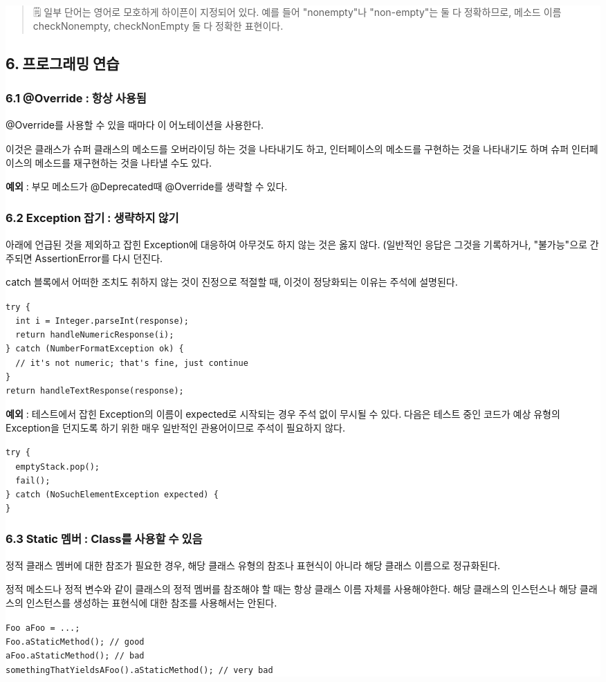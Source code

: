 > 🗒️ 일부 단어는 영어로 모호하게 하이픈이 지정되어 있다. 예를 들어 "nonempty"나 "non-empty"는 둘 다 정확하므로, 메소드 이름 checkNonempty, checkNonEmpty 둘 다 정확한 표현이다.

## **6\. 프로그래밍 연습**

### **6.1 @Override : 항상 사용됨**

@Override를 사용할 수 있을 때마다 이 어노테이션을 사용한다.

이것은 클래스가 슈퍼 클래스의 메소드를 오버라이딩 하는 것을 나타내기도 하고, 인터페이스의 메소드를 구현하는 것을 나타내기도 하며 슈퍼 인터페이스의 메소드를 재구현하는 것을 나타낼 수도 있다.

**예외** : 부모 메소드가 @Deprecated때 @Override를 생략할 수 있다.

### **6.2 Exception 잡기 : 생략하지 않기**

아래에 언급된 것을 제외하고 잡힌 Exception에 대응하여 아무것도 하지 않는 것은 옳지 않다. (일반적인 응답은 그것을 기록하거나, "불가능"으로 간주되면 AssertionError를 다시 던진다.

catch 블록에서 어떠한 조치도 취하지 않는 것이 진정으로 적절할 때, 이것이 정당화되는 이유는 주석에 설명된다.

```
try {
  int i = Integer.parseInt(response);
  return handleNumericResponse(i);
} catch (NumberFormatException ok) {
  // it's not numeric; that's fine, just continue
}
return handleTextResponse(response);
```

**예외** : 테스트에서 잡힌 Exception의 이름이 expected로 시작되는 경우 주석 없이 무시될 수 있다. 다음은 테스트 중인 코드가 예상 유형의 Exception을 던지도록 하기 위한 매우 일반적인
관용어이므로 주석이 필요하지 않다.

```
try {
  emptyStack.pop();
  fail();
} catch (NoSuchElementException expected) {
}
```

### **6.3 Static 멤버 : Class를 사용할 수 있음**

정적 클래스 멤버에 대한 참조가 필요한 경우, 해당 클래스 유형의 참조나 표현식이 아니라 해당 클래스 이름으로 정규화된다.

정적 메소드나 정적 변수와 같이 클래스의 정적 멤버를 참조해야 할 때는 항상 클래스 이름 자체를 사용해야한다. 해당 클래스의 인스턴스나 해당 클래스의 인스턴스를 생성하는 표현식에 대한 참조를 사용해서는 안된다.

```
Foo aFoo = ...;
Foo.aStaticMethod(); // good
aFoo.aStaticMethod(); // bad
somethingThatYieldsAFoo().aStaticMethod(); // very bad
```
